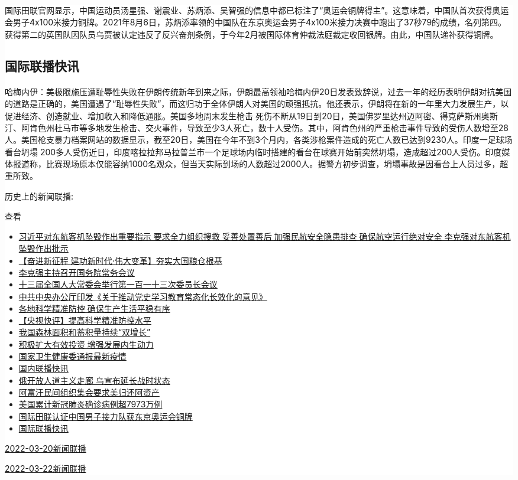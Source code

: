 
国际田联官网显示，中国运动员汤星强、谢震业、苏炳添、吴智强的信息中都已标注了“奥运会铜牌得主”。这意味着，中国队首次获得奥运会男子4x100米接力铜牌。2021年8月6日，苏炳添率领的中国队在东京奥运会男子4x100米接力决赛中跑出了37秒79的成绩，名列第四。获得第二的英国队因队员乌贾被认定违反了反兴奋剂条例，于今年2月被国际体育仲裁法庭裁定收回银牌。由此，中国队递补获得铜牌。


## 国际联播快讯


哈梅内伊：美极限施压遭耻辱性失败在伊朗传统新年到来之际，伊朗最高领袖哈梅内伊20日发表致辞说，过去一年的经历表明伊朗对抗美国的道路是正确的，美国遭遇了“耻辱性失败”，而这归功于全体伊朗人对美国的顽强抵抗。他还表示，伊朗将在新的一年里大力发展生产，以促进经济、创造就业、增加收入和降低通胀。美国多地周末发生枪击 死伤不断从19日到20日，美国佛罗里达州迈阿密、得克萨斯州奥斯汀、阿肯色州杜马市等多地发生枪击、交火事件，导致至少3人死亡，数十人受伤。其中，阿肯色州的严重枪击事件导致的受伤人数增至28人。美国枪支暴力档案网站的数据显示，截至20日，美国在今年不到3个月内，各类涉枪案件造成的死亡人数已达到9230人。印度一足球场看台坍塌 200多人受伤近日，印度喀拉拉邦马拉普兰市一个足球场内临时搭建的看台在球赛开始前突然坍塌，造成超过200人受伤。印度媒体报道称，比赛现场原本仅能容纳1000名观众，但当天实际到场的人数超过2000人。据警方初步调查，坍塌事故是因看台上人员过多，超重所致。






历史上的新闻联播:

 查看
 

* [习近平对东航客机坠毁作出重要指示 要求全力组织搜救 妥善处置善后 加强民航安全隐患排查 确保航空运行绝对安全 李克强对东航客机坠毁作出批示](#习近平对东航客机坠毁作出重要指示-要求全力组织搜救-妥善处置善后-加强民航安全隐患排查-确保航空运行绝对安全-李克强对东航客机坠)
* [【奋进新征程 建功新时代·伟大变革】夯实大国粮仓根基](#【奋进新征程-建功新时代·伟大变革】夯实大国粮仓根基)
* [李克强主持召开国务院常务会议](#李克强主持召开国务院常务会议)
* [十三届全国人大常委会举行第一百一十三次委员长会议](#十三届全国人大常委会举行第一百一十三次委员长会议)
* [中共中央办公厅印发《关于推动党史学习教育常态化长效化的意见》](#中共中央办公厅印发《关于推动党史学习教育常态化长效化的意见》)
* [各地科学精准防控 确保生产生活平稳有序](#各地科学精准防控-确保生产生活平稳有序)
* [【央视快评】提高科学精准防控水平](#【央视快评】提高科学精准防控水平)
* [我国森林面积和蓄积量持续“双增长”](#我国森林面积和蓄积量持续“双增长”)
* [积极扩大有效投资 增强发展内生动力](#积极扩大有效投资-增强发展内生动力)
* [国家卫生健康委通报最新疫情](#国家卫生健康委通报最新疫情)
* [国内联播快讯](#国内联播快讯)
* [俄开放人道主义走廊 乌宣布延长战时状态](#俄开放人道主义走廊-乌宣布延长战时状态)
* [阿富汗民间组织集会要求美归还阿资产](#阿富汗民间组织集会要求美归还阿资产)
* [美国累计新冠肺炎确诊病例超7973万例](#美国累计新冠肺炎确诊病例超7973万例)
* [国际田联认证中国男子接力队获东京奥运会铜牌](#国际田联认证中国男子接力队获东京奥运会铜牌)
* [国际联播快讯](#国际联播快讯)






[2022-03-20新闻联播](/xinwenlianbo/20220320)


[2022-03-22新闻联播](/xinwenlianbo/20220322)



